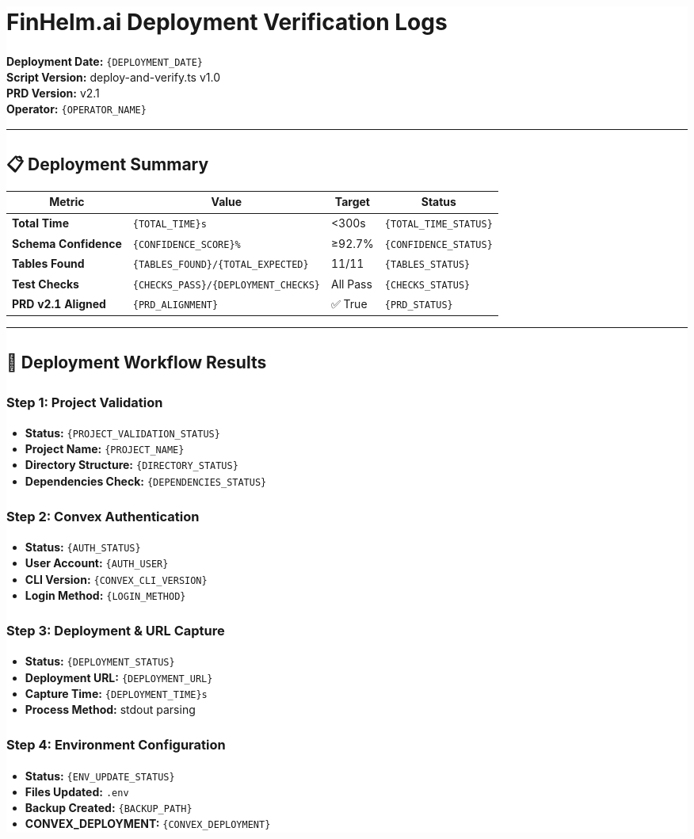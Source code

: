 # FinHelm.ai Deployment Verification Logs

**Deployment Date:** `{DEPLOYMENT_DATE}`  
**Script Version:** deploy-and-verify.ts v1.0  
**PRD Version:** v2.1  
**Operator:** `{OPERATOR_NAME}`  

---

## 📋 Deployment Summary

| Metric | Value | Target | Status |
|--------|-------|--------|--------|
| **Total Time** | `{TOTAL_TIME}s` | <300s | `{TOTAL_TIME_STATUS}` |
| **Schema Confidence** | `{CONFIDENCE_SCORE}%` | ≥92.7% | `{CONFIDENCE_STATUS}` |
| **Tables Found** | `{TABLES_FOUND}/{TOTAL_EXPECTED}` | 11/11 | `{TABLES_STATUS}` |
| **Test Checks** | `{CHECKS_PASS}/{DEPLOYMENT_CHECKS}` | All Pass | `{CHECKS_STATUS}` |
| **PRD v2.1 Aligned** | `{PRD_ALIGNMENT}` | ✅ True | `{PRD_STATUS}` |

---

## 🚀 Deployment Workflow Results

### Step 1: Project Validation
- **Status:** `{PROJECT_VALIDATION_STATUS}`
- **Project Name:** `{PROJECT_NAME}`
- **Directory Structure:** `{DIRECTORY_STATUS}`
- **Dependencies Check:** `{DEPENDENCIES_STATUS}`

### Step 2: Convex Authentication
- **Status:** `{AUTH_STATUS}`
- **User Account:** `{AUTH_USER}`
- **CLI Version:** `{CONVEX_CLI_VERSION}`
- **Login Method:** `{LOGIN_METHOD}`

### Step 3: Deployment & URL Capture
- **Status:** `{DEPLOYMENT_STATUS}`
- **Deployment URL:** `{DEPLOYMENT_URL}`
- **Capture Time:** `{DEPLOYMENT_TIME}s`
- **Process Method:** stdout parsing

### Step 4: Environment Configuration
- **Status:** `{ENV_UPDATE_STATUS}`
- **Files Updated:** `.env`
- **Backup Created:** `{BACKUP_PATH}`
- **CONVEX_DEPLOYMENT:** `{CONVEX_DEPLOYMENT}`
